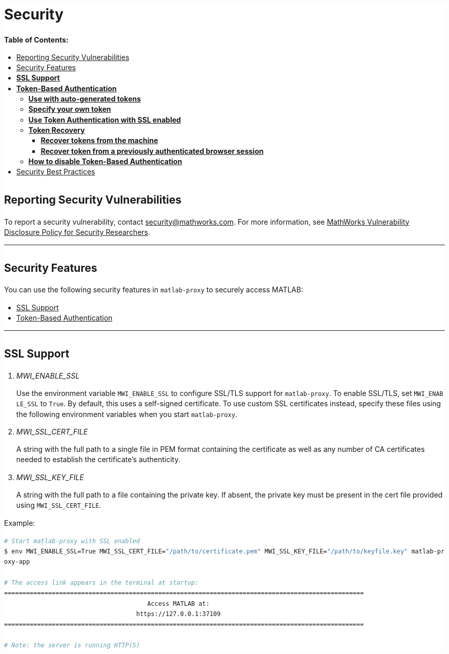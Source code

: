 # Security

**Table of Contents:**
- [Reporting Security Vulnerabilities](#reporting-security-vulnerabilities)
- [Security Features](#security-features)
- [**SSL Support**](#ssl-support)
- [**Token-Based Authentication**](#token-based-authentication)
  - [**Use with auto-generated tokens**](#use-with-auto-generated-tokens)
  - [**Specify your own token**](#specify-your-own-token)
  - [**Use Token Authentication with SSL enabled**](#use-token-authentication-with-ssl-enabled)
  - [**Token Recovery**](#token-recovery)
    - [**Recover tokens from the machine**](#recover-tokens-from-the-machine)
    - [**Recover token from a previously authenticated browser session**](#recover-token-from-a-previously-authenticated-browser-session)
  - [**How to disable Token-Based Authentication**](#how-to-disable-token-based-authentication)
- [Security Best Practices](#security-best-practices)

## Reporting Security Vulnerabilities
To report a security vulnerability, contact security@mathworks.com. For more information, see [MathWorks Vulnerability Disclosure Policy for Security Researchers](https://www.mathworks.com/company/aboutus/policies_statements/vulnerability-disclosure-policy.html).

----

## Security Features
You can use the following security features in `matlab-proxy` to securely access MATLAB:
  - [SSL Support](#ssl-support)
  - [Token-Based Authentication](#token-based-authentication)

----

## **SSL Support**

1. *MWI_ENABLE_SSL*

    Use the environment variable `MWI_ENABLE_SSL` to configure SSL/TLS support for `matlab-proxy`. To enable SSL/TLS, set `MWI_ENABLE_SSL` to `True`. By default, this uses a self-signed certificate. To use custom SSL certificates instead, specify these files using the following environment variables when you start `matlab-proxy`.

2. *MWI_SSL_CERT_FILE*
   
    A string with the full path to a single file in PEM format containing the certificate as well as any number of CA certificates needed to establish the certificate’s authenticity.

2. *MWI_SSL_KEY_FILE*
   
   A string with the full path to a file containing the private key. If absent, the private key must be present in the cert file provided using `MWI_SSL_CERT_FILE`.

Example:
```bash
# Start matlab-proxy with SSL enabled
$ env MWI_ENABLE_SSL=True MWI_SSL_CERT_FILE="/path/to/certificate.pem" MWI_SSL_KEY_FILE="/path/to/keyfile.key" matlab-proxy-app

# The access link appears in the terminal at startup:
==================================================================================================
                                       Access MATLAB at:                              
                                    https://127.0.0.1:37109   
==================================================================================================

# Note: the server is running HTTP(S) 

```